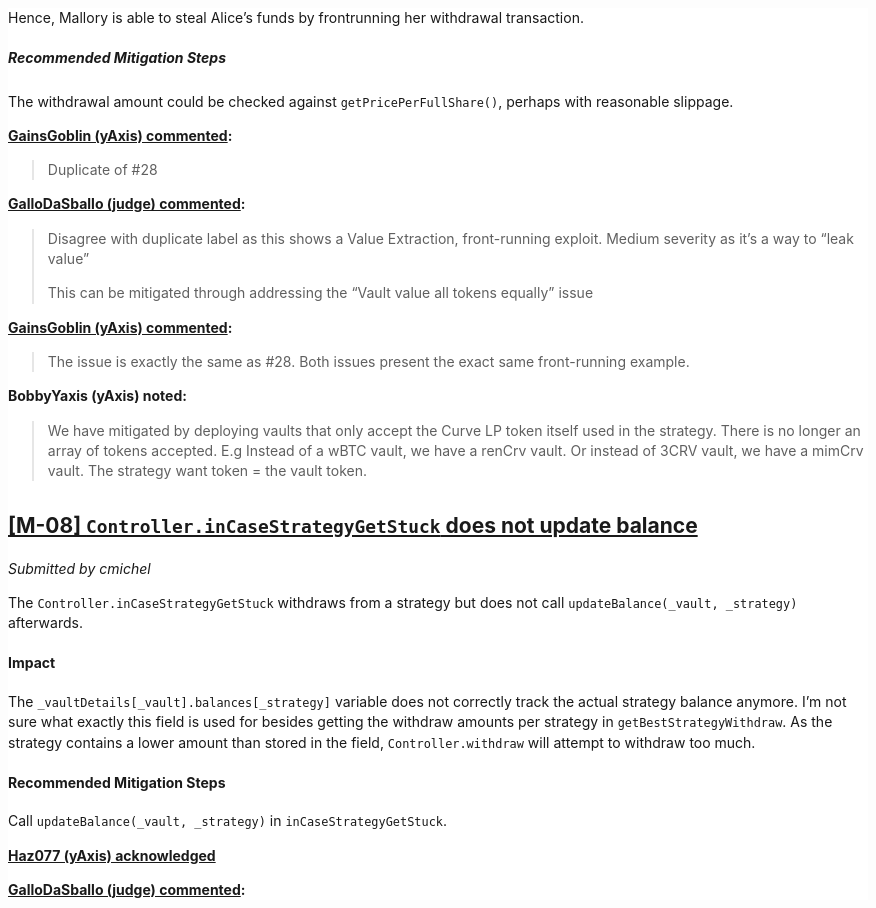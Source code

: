Hence, Mallory is able to steal Alice’s funds by frontrunning her withdrawal transaction.

##### [](#recommended-mitigation-steps-16)Recommended Mitigation Steps

The withdrawal amount could be checked against `getPricePerFullShare()`, perhaps with reasonable slippage.

**[GainsGoblin (yAxis) commented](https://github.com/code-423n4/2021-09-yaxis-findings/issues/74#issuecomment-931750516):**

> Duplicate of #28

**[GalloDaSballo (judge) commented](https://github.com/code-423n4/2021-09-yaxis-findings/issues/74#issuecomment-943385674):**

> Disagree with duplicate label as this shows a Value Extraction, front-running exploit. Medium severity as it’s a way to “leak value”
> 
> This can be mitigated through addressing the “Vault value all tokens equally” issue

**[GainsGoblin (yAxis) commented](https://github.com/code-423n4/2021-09-yaxis-findings/issues/74#issuecomment-943707545):**

> The issue is exactly the same as #28. Both issues present the exact same front-running example.

**BobbyYaxis (yAxis) noted:**

> We have mitigated by deploying vaults that only accept the Curve LP token itself used in the strategy. There is no longer an array of tokens accepted. E.g Instead of a wBTC vault, we have a renCrv vault. Or instead of 3CRV vault, we have a mimCrv vault. The strategy want token = the vault token.

[](#m-08-controllerincasestrategygetstuck-does-not-update-balance)[\[M-08\] `Controller.inCaseStrategyGetStuck` does not update balance](https://github.com/code-423n4/2021-09-yaxis-findings/issues/130)
---------------------------------------------------------------------------------------------------------------------------------------------------------------------------------------------------------

_Submitted by cmichel_

The `Controller.inCaseStrategyGetStuck` withdraws from a strategy but does not call `updateBalance(_vault, _strategy)` afterwards.

#### [](#impact-17)Impact

The `_vaultDetails[_vault].balances[_strategy]` variable does not correctly track the actual strategy balance anymore. I’m not sure what exactly this field is used for besides getting the withdraw amounts per strategy in `getBestStrategyWithdraw`. As the strategy contains a lower amount than stored in the field, `Controller.withdraw` will attempt to withdraw too much.

#### [](#recommended-mitigation-steps-17)Recommended Mitigation Steps

Call `updateBalance(_vault, _strategy)` in `inCaseStrategyGetStuck`.

**[Haz077 (yAxis) acknowledged](https://github.com/code-423n4/2021-09-yaxis-findings/issues/130)**

**[GalloDaSballo (judge) commented](https://github.com/code-423n4/2021-09-yaxis-findings/issues/130#issuecomment-943400238):**
